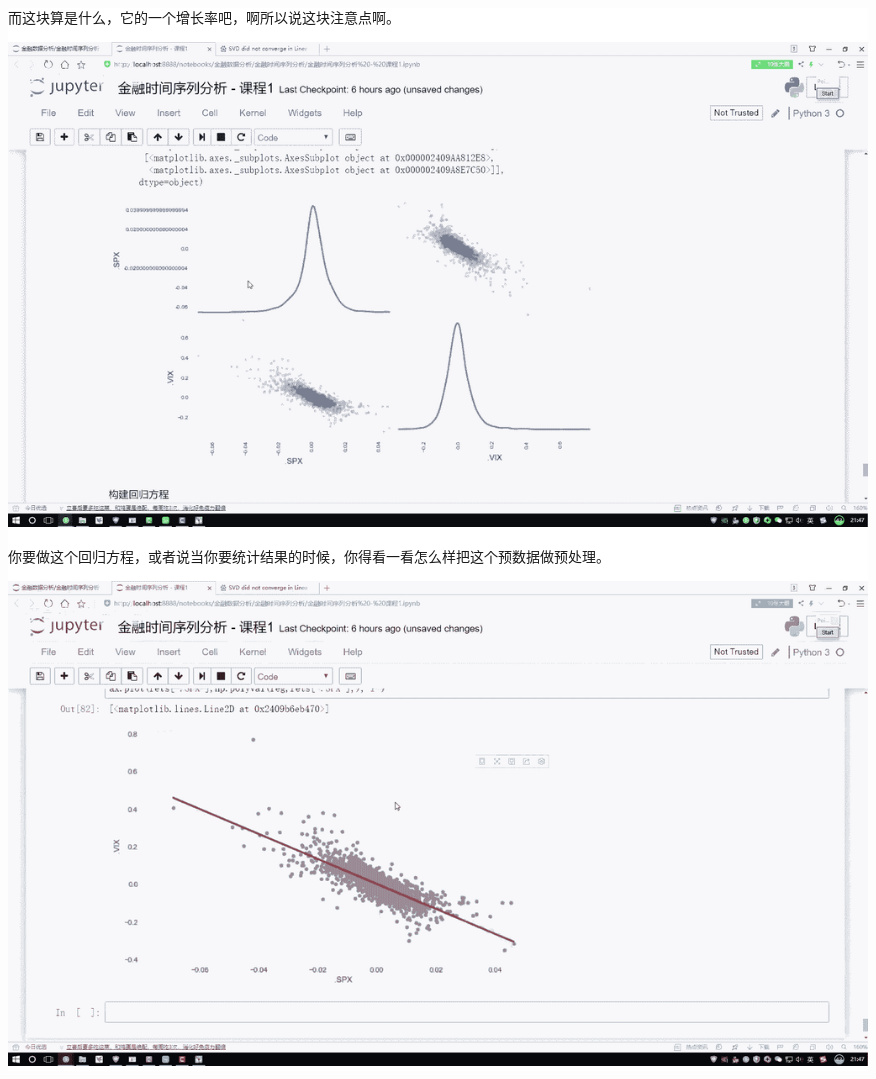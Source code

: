 而这块算是什么，它的一个增长率吧，啊所以说这块注意点啊。

![](img/233058759d76c83cbcedaf9d9e83b95f_55.png)

你要做这个回归方程，或者说当你要统计结果的时候，你得看一看怎么样把这个预数据做预处理。

![](img/233058759d76c83cbcedaf9d9e83b95f_57.png)
